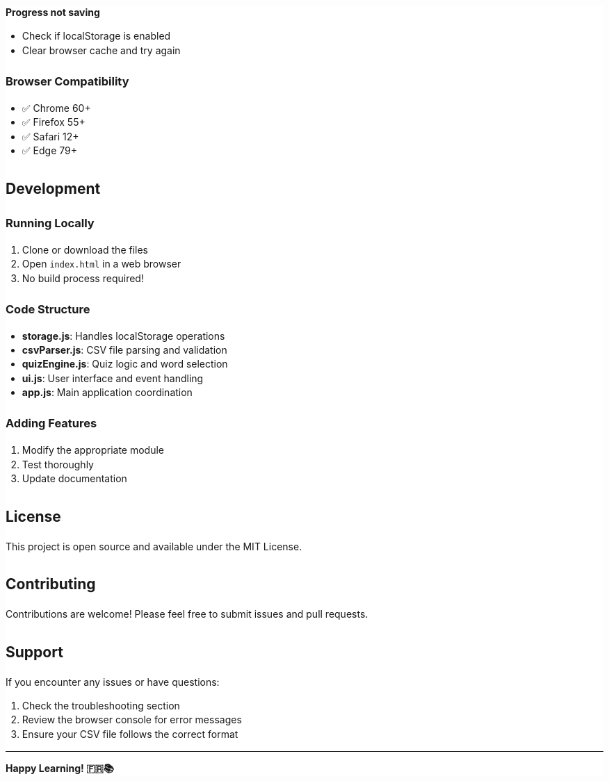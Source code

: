**Progress not saving**
- Check if localStorage is enabled
- Clear browser cache and try again

### Browser Compatibility
- ✅ Chrome 60+
- ✅ Firefox 55+
- ✅ Safari 12+
- ✅ Edge 79+

## Development

### Running Locally
1. Clone or download the files
2. Open `index.html` in a web browser
3. No build process required!

### Code Structure
- **storage.js**: Handles localStorage operations
- **csvParser.js**: CSV file parsing and validation
- **quizEngine.js**: Quiz logic and word selection
- **ui.js**: User interface and event handling
- **app.js**: Main application coordination

### Adding Features
1. Modify the appropriate module
2. Test thoroughly
3. Update documentation

## License

This project is open source and available under the MIT License.

## Contributing

Contributions are welcome! Please feel free to submit issues and pull requests.

## Support

If you encounter any issues or have questions:
1. Check the troubleshooting section
2. Review the browser console for error messages
3. Ensure your CSV file follows the correct format

---

**Happy Learning! 🇫🇷📚** 